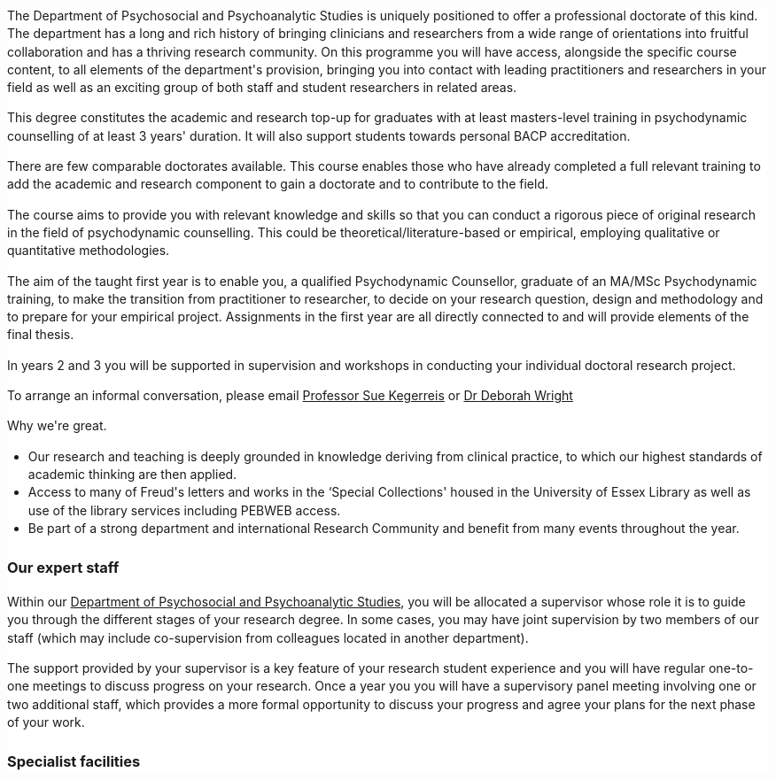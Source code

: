 The Department of Psychosocial and Psychoanalytic Studies is uniquely positioned to offer a professional doctorate of this kind. The department has a long and rich history of bringing clinicians and researchers from a wide range of orientations into fruitful collaboration and has a thriving research community. On this programme you will have access, alongside the specific course content, to all elements of the department's provision, bringing you into contact with leading practitioners and researchers in your field as well as an exciting group of both staff and student researchers in related areas.

This degree constitutes the academic and research top-up for graduates with at least masters-level training in psychodynamic counselling of at least 3 years' duration. It will also support students towards personal BACP accreditation.

There are few comparable doctorates available. This course enables those who have already completed a full relevant training to add the academic and research component to gain a doctorate and to contribute to the field.

The course aims to provide you with relevant knowledge and skills so that you can conduct a rigorous piece of original research in the field of psychodynamic counselling. This could be theoretical/literature-based or empirical, employing qualitative or quantitative methodologies.

The aim of the taught first year is to enable you, a qualified Psychodynamic Counsellor, graduate of an MA/MSc Psychodynamic training, to make the transition from practitioner to researcher, to decide on your research question, design and methodology and to prepare for your empirical project. Assignments in the first year are all directly connected to and will provide elements of the final thesis.

In years 2 and 3 you will be supported in supervision and workshops in conducting your individual doctoral research project.

To arrange an informal conversation, please email  [Professor Sue Kegerreis](mailto:%20skeger@essex.ac.uk)  or  [Dr Deborah Wright](mailto:%20dlswri@essex.ac.uk)

Why we're great.

* Our research and teaching is deeply grounded in knowledge deriving from clinical practice, to which our highest standards of academic thinking are then applied.
* Access to many of Freud's letters and works in the ‘Special Collections' housed in the University of Essex Library as well as use of the library services including PEBWEB access.
* Be part of a strong department and international Research Community and benefit from many events throughout the year.

### Our expert staff

Within our [Department of Psychosocial and Psychoanalytic Studies](https://www.essex.ac.uk/departments/psychosocial-and-psychoanalytic-studies), you will be allocated a supervisor whose role it is to guide you through the different stages of your research degree. In some cases, you may have joint supervision by two members of our staff (which may include co-supervision from colleagues located in another department).

The support provided by your supervisor is a key feature of your research student experience and you will have regular one-to-one meetings to discuss progress on your research. Once a year you you will have a supervisory panel meeting involving one or two additional staff, which provides a more formal opportunity to discuss your progress and agree your plans for the next phase of your work.

### Specialist facilities
